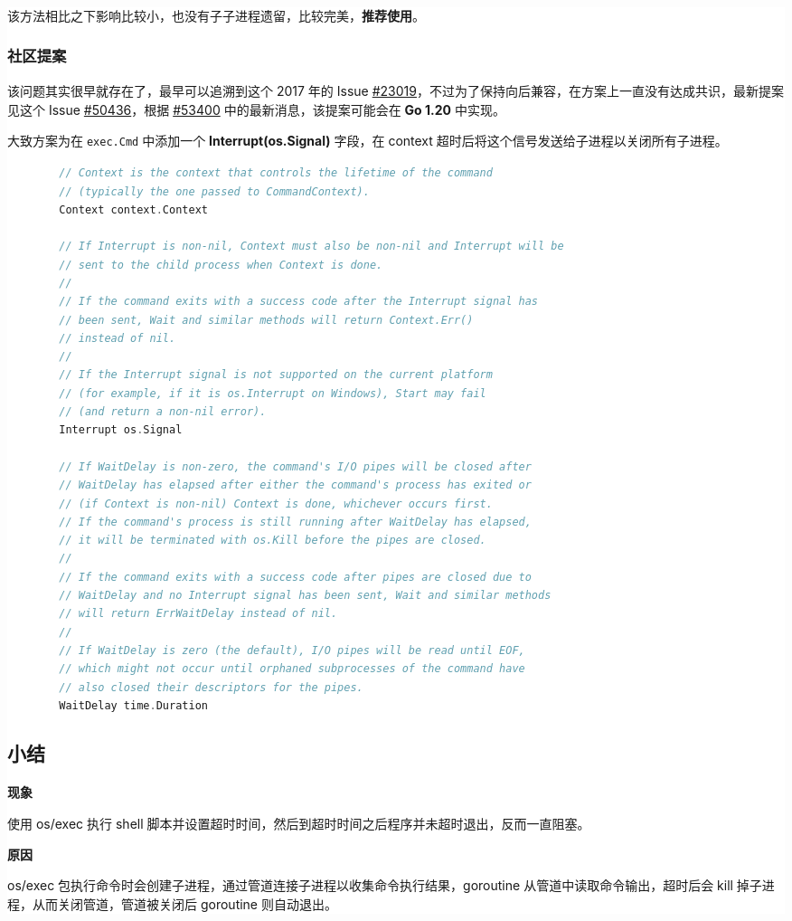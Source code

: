 该方法相比之下影响比较小，也没有子子进程遗留，比较完美，**推荐使用**。

### 社区提案

该问题其实很早就存在了，最早可以追溯到这个 2017 年的 Issue [#23019](https://github.com/golang/go/issues/23019)，不过为了保持向后兼容，在方案上一直没有达成共识，最新提案见这个 Issue [#50436](https://github.com/golang/go/issues/50436)，根据 [#53400](https://github.com/golang/go/issues/53400) 中的最新消息，该提案可能会在 **Go 1.20** 中实现。

大致方案为在 `exec.Cmd` 中添加一个 **Interrupt(os.Signal)** 字段，在 context 超时后将这个信号发送给子进程以关闭所有子进程。

```Go
        // Context is the context that controls the lifetime of the command
        // (typically the one passed to CommandContext).
        Context context.Context

        // If Interrupt is non-nil, Context must also be non-nil and Interrupt will be
        // sent to the child process when Context is done.
        //
        // If the command exits with a success code after the Interrupt signal has
        // been sent, Wait and similar methods will return Context.Err()
        // instead of nil.
        //
        // If the Interrupt signal is not supported on the current platform
        // (for example, if it is os.Interrupt on Windows), Start may fail
        // (and return a non-nil error).
        Interrupt os.Signal

        // If WaitDelay is non-zero, the command's I/O pipes will be closed after
        // WaitDelay has elapsed after either the command's process has exited or
        // (if Context is non-nil) Context is done, whichever occurs first.
        // If the command's process is still running after WaitDelay has elapsed,
        // it will be terminated with os.Kill before the pipes are closed.
        //
        // If the command exits with a success code after pipes are closed due to
        // WaitDelay and no Interrupt signal has been sent, Wait and similar methods
        // will return ErrWaitDelay instead of nil.
        //
        // If WaitDelay is zero (the default), I/O pipes will be read until EOF,
        // which might not occur until orphaned subprocesses of the command have
        // also closed their descriptors for the pipes.
        WaitDelay time.Duration
```

## 小结

**现象**

使用 os/exec 执行 shell 脚本并设置超时时间，然后到超时时间之后程序并未超时退出，反而一直阻塞。

**原因**

os/exec 包执行命令时会创建子进程，通过管道连接子进程以收集命令执行结果，goroutine 从管道中读取命令输出，超时后会 kill 掉子进程，从而关闭管道，管道被关闭后 goroutine 则自动退出。

